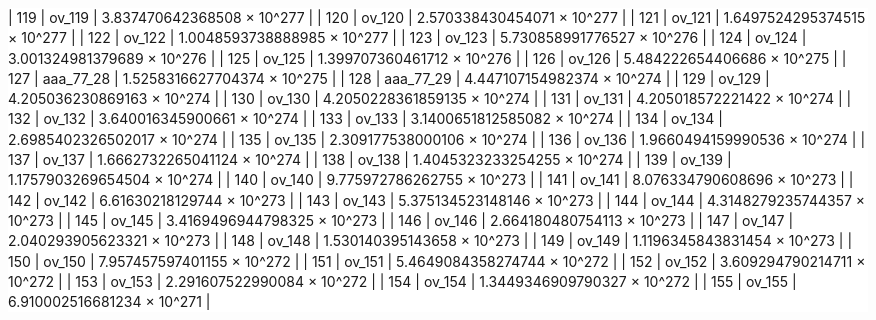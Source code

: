 | 119 | ov_119 | 3.837470642368508 × 10^277 |
| 120 | ov_120 | 2.570338430454071 × 10^277 |
| 121 | ov_121 | 1.6497524295374515 × 10^277 |
| 122 | ov_122 | 1.0048593738888985 × 10^277 |
| 123 | ov_123 | 5.730858991776527 × 10^276 |
| 124 | ov_124 | 3.001324981379689 × 10^276 |
| 125 | ov_125 | 1.399707360461712 × 10^276 |
| 126 | ov_126 | 5.484222654406686 × 10^275 |
| 127 | aaa_77_28 | 1.5258316627704374 × 10^275 |
| 128 | aaa_77_29 | 4.447107154982374 × 10^274 |
| 129 | ov_129 | 4.205036230869163 × 10^274 |
| 130 | ov_130 | 4.2050228361859135 × 10^274 |
| 131 | ov_131 | 4.205018572221422 × 10^274 |
| 132 | ov_132 | 3.640016345900661 × 10^274 |
| 133 | ov_133 | 3.1400651812585082 × 10^274 |
| 134 | ov_134 | 2.6985402326502017 × 10^274 |
| 135 | ov_135 | 2.309177538000106 × 10^274 |
| 136 | ov_136 | 1.9660494159990536 × 10^274 |
| 137 | ov_137 | 1.6662732265041124 × 10^274 |
| 138 | ov_138 | 1.4045323233254255 × 10^274 |
| 139 | ov_139 | 1.1757903269654504 × 10^274 |
| 140 | ov_140 | 9.775972786262755 × 10^273 |
| 141 | ov_141 | 8.076334790608696 × 10^273 |
| 142 | ov_142 | 6.61630218129744 × 10^273 |
| 143 | ov_143 | 5.375134523148146 × 10^273 |
| 144 | ov_144 | 4.3148279235744357 × 10^273 |
| 145 | ov_145 | 3.4169496944798325 × 10^273 |
| 146 | ov_146 | 2.664180480754113 × 10^273 |
| 147 | ov_147 | 2.040293905623321 × 10^273 |
| 148 | ov_148 | 1.530140395143658 × 10^273 |
| 149 | ov_149 | 1.1196345843831454 × 10^273 |
| 150 | ov_150 | 7.957457597401155 × 10^272 |
| 151 | ov_151 | 5.4649084358274744 × 10^272 |
| 152 | ov_152 | 3.609294790214711 × 10^272 |
| 153 | ov_153 | 2.291607522990084 × 10^272 |
| 154 | ov_154 | 1.3449346909790327 × 10^272 |
| 155 | ov_155 | 6.910002516681234 × 10^271 |